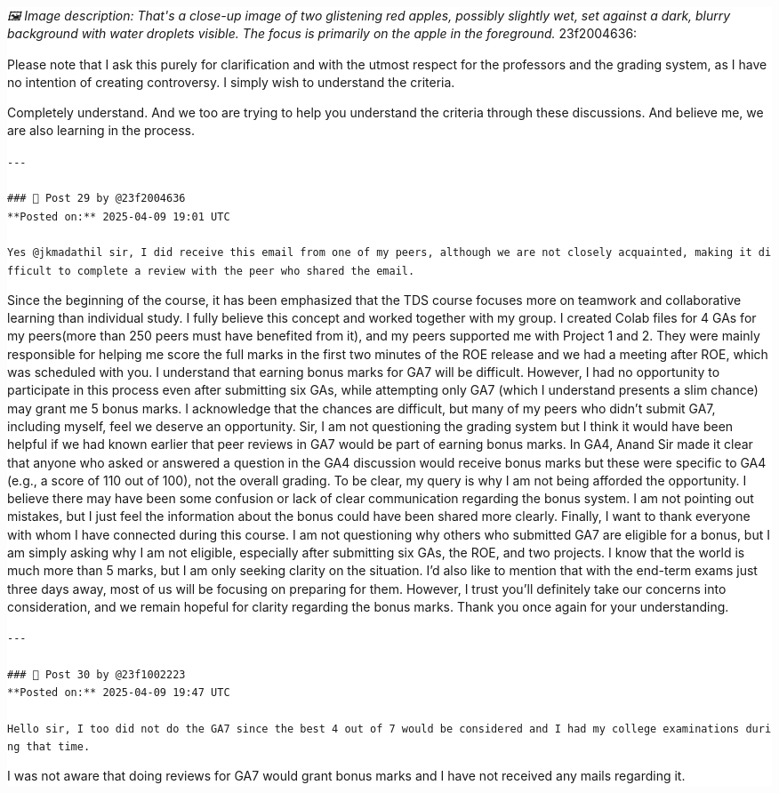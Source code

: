 

*🖼️ Image description: That's a close-up image of two glistening red apples, possibly slightly wet, set against a dark, blurry background with water droplets visible.  The focus is primarily on the apple in the foreground.* 23f2004636:

Please note that I ask this purely for clarification and with the utmost respect for the professors and the grading system, as I have no intention of creating controversy. I simply wish to understand the criteria.


Completely understand. And we too are trying to help you understand the criteria through these discussions. And believe me, we are also learning in the process.

    ---

    ### 💬 Post 29 by @23f2004636  
    **Posted on:** 2025-04-09 19:01 UTC  

    Yes @jkmadathil sir, I did receive this email from one of my peers, although we are not closely acquainted, making it difficult to complete a review with the peer who shared the email.
Since the beginning of the course, it has been emphasized that the TDS course focuses more on teamwork and collaborative learning than individual study. I fully believe this concept and worked together with my group. I created Colab files for 4 GAs for my peers(more than 250 peers must have benefited from it), and my peers supported me with Project 1 and 2. They were mainly responsible for helping me score the full marks in the first two minutes of the ROE release and we had a meeting after ROE, which was scheduled with you.
I understand that earning bonus marks for GA7 will be difficult. However, I had no opportunity to participate in this process even after submitting six GAs, while attempting only GA7 (which I understand presents a slim chance) may grant me 5 bonus marks. I acknowledge that the chances are difficult, but many of my peers who didn’t submit GA7, including myself, feel we deserve an opportunity.
Sir, I am not questioning the grading system but I think it would have been helpful if we had known earlier that peer reviews in GA7 would be part of earning bonus marks. In GA4, Anand Sir made it clear that anyone who asked or answered a question in the GA4 discussion would receive bonus marks but these were specific to GA4 (e.g., a score of 110 out of 100), not the overall grading.
To be clear, my query is why I am not being afforded the opportunity. I believe there may have been some confusion or lack of clear communication regarding the bonus system. I am not pointing out mistakes, but I just feel the information about the bonus could have been shared more clearly.
Finally, I want to thank everyone with whom I have connected during this course. I am not questioning why others who submitted GA7 are eligible for a bonus, but I am simply asking why I am not eligible, especially after submitting six GAs, the ROE, and two projects. I know that the world is much more than 5 marks, but I am only seeking clarity on the situation.
I’d also like to mention that with the end-term exams just three days away, most of us will be focusing on preparing for them. However, I trust you’ll definitely take our concerns into consideration, and we remain hopeful for clarity regarding the bonus marks.
Thank you once again for your understanding.

    ---

    ### 💬 Post 30 by @23f1002223  
    **Posted on:** 2025-04-09 19:47 UTC  

    Hello sir, I too did not do the GA7 since the best 4 out of 7 would be considered and I had my college examinations during that time.
I was not aware that doing reviews for GA7 would grant bonus marks and I have not received any mails regarding it.
